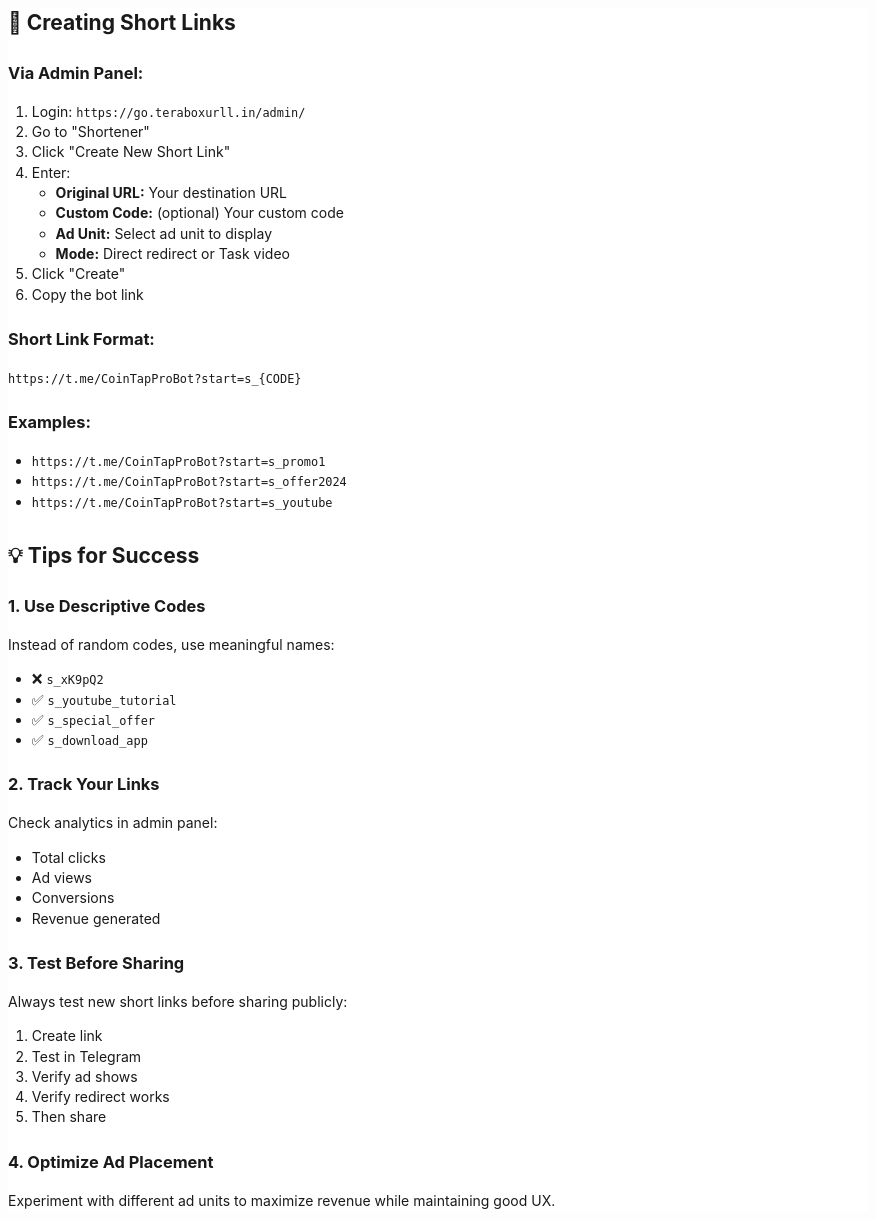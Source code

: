 ## 🎯 Creating Short Links

### Via Admin Panel:
1. Login: `https://go.teraboxurll.in/admin/`
2. Go to "Shortener"
3. Click "Create New Short Link"
4. Enter:
   - **Original URL:** Your destination URL
   - **Custom Code:** (optional) Your custom code
   - **Ad Unit:** Select ad unit to display
   - **Mode:** Direct redirect or Task video
5. Click "Create"
6. Copy the bot link

### Short Link Format:
```
https://t.me/CoinTapProBot?start=s_{CODE}
```

### Examples:
- `https://t.me/CoinTapProBot?start=s_promo1`
- `https://t.me/CoinTapProBot?start=s_offer2024`
- `https://t.me/CoinTapProBot?start=s_youtube`

## 💡 Tips for Success

### 1. Use Descriptive Codes
Instead of random codes, use meaningful names:
- ❌ `s_xK9pQ2`
- ✅ `s_youtube_tutorial`
- ✅ `s_special_offer`
- ✅ `s_download_app`

### 2. Track Your Links
Check analytics in admin panel:
- Total clicks
- Ad views
- Conversions
- Revenue generated

### 3. Test Before Sharing
Always test new short links before sharing publicly:
1. Create link
2. Test in Telegram
3. Verify ad shows
4. Verify redirect works
5. Then share

### 4. Optimize Ad Placement
Experiment with different ad units to maximize revenue while maintaining good UX.
